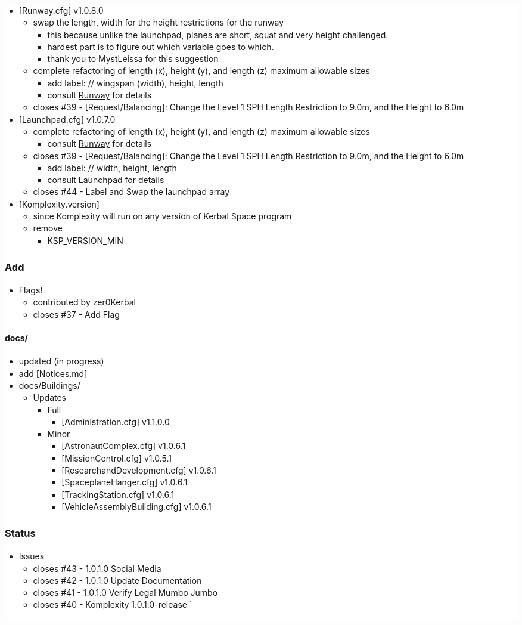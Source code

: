 * [Runway.cfg] v1.0.8.0
  * swap the length, width for the height restrictions for the runway
    * this because unlike the launchpad, planes are short, squat and very height challenged.
    * hardest part is to figure out which variable goes to which.
    * thank you to [MystLeissa](https://github.com/MystLeissa) for this suggestion
  * complete refactoring of length (x), height (y), and length (z) maximum allowable sizes
    * add label: // wingspan (width), height, length
    * consult [Runway](https://zer0kerbal.github.io/Komplexity/Buildings/Runway) for details
  * closes #39 - [Request/Balancing]: Change the Level 1 SPH Length Restriction to 9.0m, and the Height to 6.0m
* [Launchpad.cfg] v1.0.7.0
  * complete refactoring of length (x), height (y), and length (z) maximum allowable sizes
    * consult [Runway](https://zer0kerbal.github.io/Komplexity/Buildings/Runway) for details
  * closes #39 - [Request/Balancing]: Change the Level 1 SPH Length Restriction to 9.0m, and the Height to 6.0m
    * add label: // width, height, length
    * consult [Launchpad](https://zer0kerbal.github.io/Komplexity/Buildings/Launchpad) for details
  * closes #44 - Label and Swap the launchpad array
* [Komplexity.version]
  * since Komplexity will run on any version of Kerbal Space program
  * remove
    * KSP_VERSION_MIN

### Add  

* Flags!
  * contributed by zer0Kerbal
  * closes #37 - Add Flag

#### docs/

* updated (in progress)
* add [Notices.md]
* docs/Buildings/
  * Updates
    * Full
      * [Administration.cfg] v1.1.0.0
    * Minor
      * [AstronautComplex.cfg] v1.0.6.1
      * [MissionControl.cfg] v1.0.5.1
      * [ResearchandDevelopment.cfg] v1.0.6.1
      * [SpaceplaneHanger.cfg] v1.0.6.1
      * [TrackingStation.cfg] v1.0.6.1
      * [VehicleAssemblyBuilding.cfg] v1.0.6.1

### Status

* Issues
  * closes #43 - 1.0.1.0 Social Media
  * closes #42 - 1.0.1.0 Update Documentation
  * closes #41 - 1.0.1.0 Verify Legal Mumbo Jumbo
  * closes #40 - Komplexity 1.0.1.0-release `<Sideways Frontways>

---